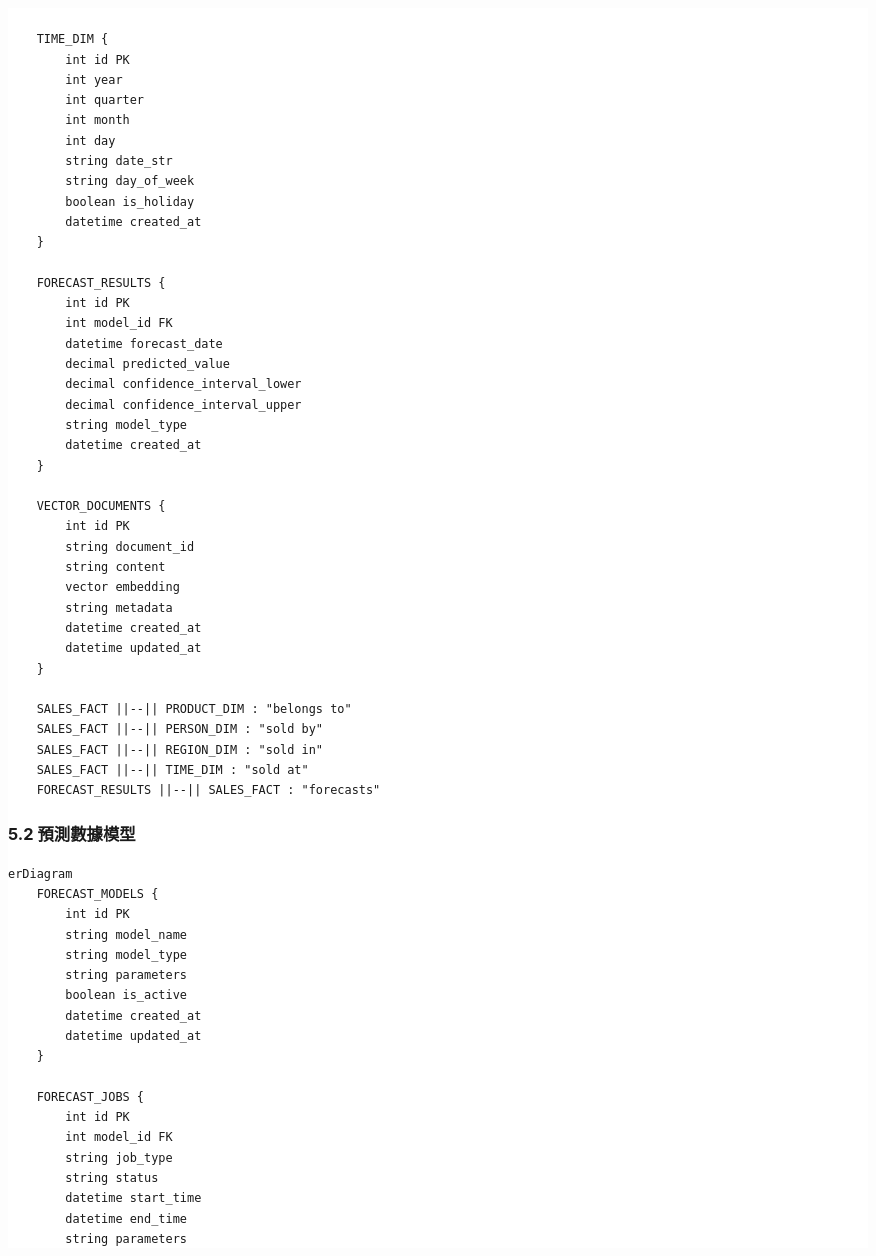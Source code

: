```mermaid
    
    TIME_DIM {
        int id PK
        int year
        int quarter
        int month
        int day
        string date_str
        string day_of_week
        boolean is_holiday
        datetime created_at
    }
    
    FORECAST_RESULTS {
        int id PK
        int model_id FK
        datetime forecast_date
        decimal predicted_value
        decimal confidence_interval_lower
        decimal confidence_interval_upper
        string model_type
        datetime created_at
    }
    
    VECTOR_DOCUMENTS {
        int id PK
        string document_id
        string content
        vector embedding
        string metadata
        datetime created_at
        datetime updated_at
    }
    
    SALES_FACT ||--|| PRODUCT_DIM : "belongs to"
    SALES_FACT ||--|| PERSON_DIM : "sold by"
    SALES_FACT ||--|| REGION_DIM : "sold in"
    SALES_FACT ||--|| TIME_DIM : "sold at"
    FORECAST_RESULTS ||--|| SALES_FACT : "forecasts"
```

### 5.2 預測數據模型

```mermaid
erDiagram
    FORECAST_MODELS {
        int id PK
        string model_name
        string model_type
        string parameters
        boolean is_active
        datetime created_at
        datetime updated_at
    }
    
    FORECAST_JOBS {
        int id PK
        int model_id FK
        string job_type
        string status
        datetime start_time
        datetime end_time
        string parameters
```